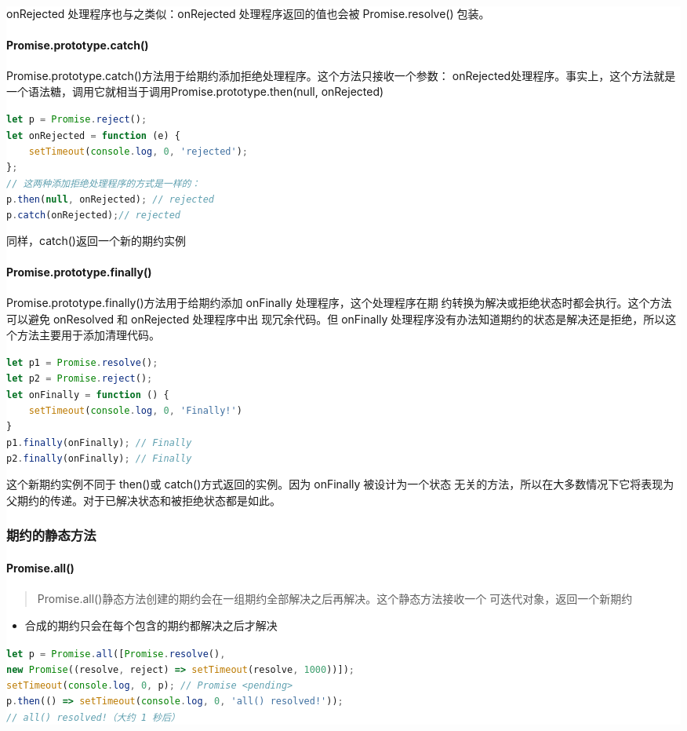 onRejected 处理程序也与之类似：onRejected 处理程序返回的值也会被 Promise.resolve() 包装。

#### Promise.prototype.catch()

Promise.prototype.catch()方法用于给期约添加拒绝处理程序。这个方法只接收一个参数： onRejected处理程序。事实上，这个方法就是一个语法糖，调用它就相当于调用Promise.prototype.then(null, onRejected)

```js
let p = Promise.reject();
let onRejected = function (e) {
    setTimeout(console.log, 0, 'rejected');
};
// 这两种添加拒绝处理程序的方式是一样的： 
p.then(null, onRejected); // rejected 
p.catch(onRejected);// rejected

```



同样，catch()返回一个新的期约实例

#### Promise.prototype.finally()

Promise.prototype.finally()方法用于给期约添加 onFinally 处理程序，这个处理程序在期 约转换为解决或拒绝状态时都会执行。这个方法可以避免 onResolved 和 onRejected 处理程序中出 现冗余代码。但 onFinally 处理程序没有办法知道期约的状态是解决还是拒绝，所以这个方法主要用于添加清理代码。

```js
let p1 = Promise.resolve();
let p2 = Promise.reject();
let onFinally = function () {
    setTimeout(console.log, 0, 'Finally!')
}
p1.finally(onFinally); // Finally
p2.finally(onFinally); // Finally
```



这个新期约实例不同于 then()或 catch()方式返回的实例。因为 onFinally 被设计为一个状态 无关的方法，所以在大多数情况下它将表现为父期约的传递。对于已解决状态和被拒绝状态都是如此。

### 期约的静态方法

#### Promise.all()

>   Promise.all()静态方法创建的期约会在一组期约全部解决之后再解决。这个静态方法接收一个 可迭代对象，返回一个新期约

+   合成的期约只会在每个包含的期约都解决之后才解决

```js
let p = Promise.all([Promise.resolve(),
new Promise((resolve, reject) => setTimeout(resolve, 1000))]);
setTimeout(console.log, 0, p); // Promise <pending> 
p.then(() => setTimeout(console.log, 0, 'all() resolved!'));
// all() resolved!（大约 1 秒后）
```
